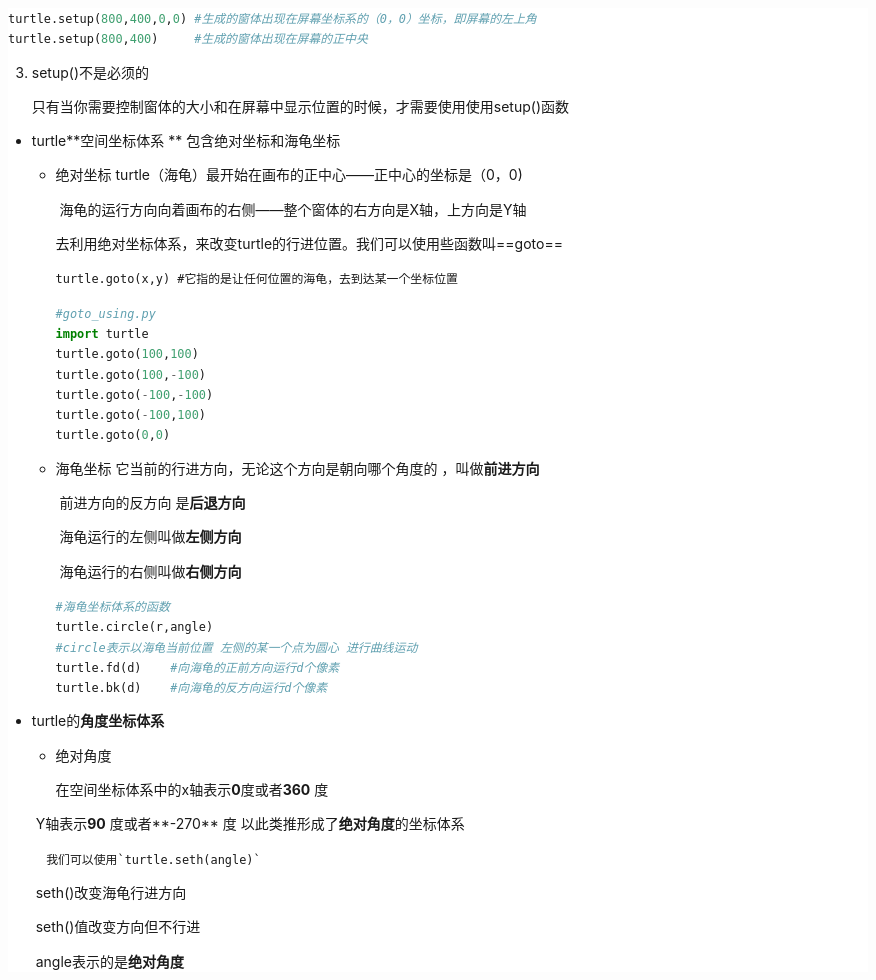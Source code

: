    ```  python
   turtle.setup(800,400,0,0) #生成的窗体出现在屏幕坐标系的（0，0）坐标，即屏幕的左上角
   turtle.setup(800,400)     #生成的窗体出现在屏幕的正中央
   ```

3. setup()不是必须的  

   只有当你需要控制窗体的大小和在屏幕中显示位置的时候，才需要使用使用setup()函数

* turtle**空间坐标体系 **   包含绝对坐标和海龟坐标

  * 绝对坐标     turtle（海龟）最开始在画布的正中心——正中心的坐标是（0，0)

    ​					海龟的运行方向向着画布的右侧——整个窗体的右方向是X轴，上方向是Y轴

    ​					去利用绝对坐标体系，来改变turtle的行进位置。我们可以使用些函数叫==goto==

    ​					`turtle.goto(x,y) #它指的是让任何位置的海龟，去到达某一个坐标位置` 

     ```python
    #goto_using.py
    import turtle 
    turtle.goto(100,100)
    turtle.goto(100,-100)
    turtle.goto(-100,-100)
    turtle.goto(-100,100)
    turtle.goto(0,0)
     ```
    
  * 海龟坐标     它当前的行进方向，无论这个方向是朝向哪个角度的 ，叫做**前进方向** 
    
    ​					前进方向的反方向 是**后退方向** 
    
    ​					海龟运行的左侧叫做**左侧方向** 
    
    ​					海龟运行的右侧叫做**右侧方向** 
    
    ```python
    #海龟坐标体系的函数
    turtle.circle(r,angle)	
    #circle表示以海龟当前位置 左侧的某一个点为圆心 进行曲线运动
    turtle.fd(d)    #向海龟的正前方向运行d个像素
    turtle.bk(d)	#向海龟的反方向运行d个像素
    ```

* turtle的**角度坐标体系**

  * 绝对角度

    在空间坐标体系中的x轴表示**0**度或者**360** 度

  ​        Y轴表示**90** 度或者**-270** 度  以此类推形成了**绝对角度**的坐标体系

   		我们可以使用`turtle.seth(angle)`  

  ​								seth()改变海龟行进方向

  ​								seth()值改变方向但不行进

  ​								angle表示的是**绝对角度**
